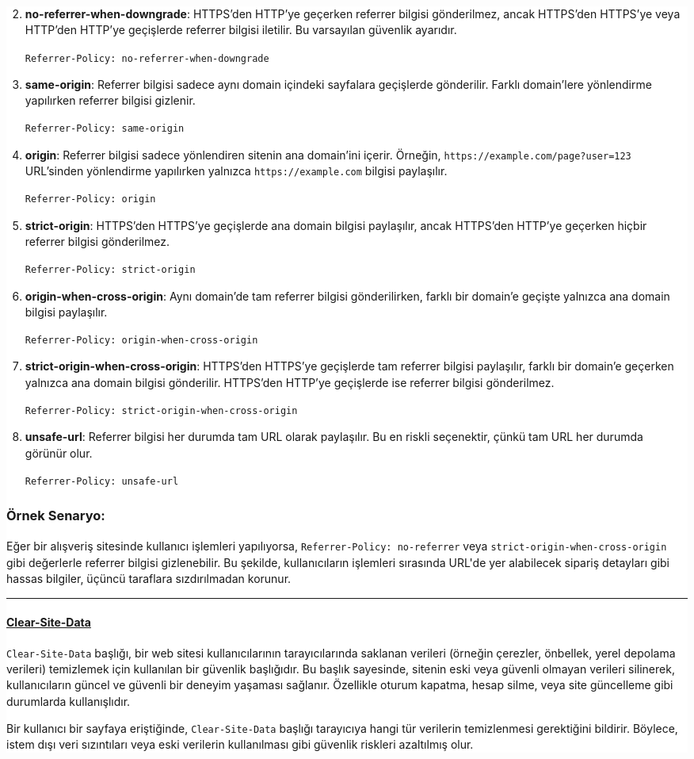 2. **no-referrer-when-downgrade**: HTTPS’den HTTP’ye geçerken referrer bilgisi gönderilmez, ancak HTTPS’den HTTPS’ye veya HTTP’den HTTP’ye geçişlerde referrer bilgisi iletilir. Bu varsayılan güvenlik ayarıdır.
    
    `Referrer-Policy: no-referrer-when-downgrade`
    
3. **same-origin**: Referrer bilgisi sadece aynı domain içindeki sayfalara geçişlerde gönderilir. Farklı domain’lere yönlendirme yapılırken referrer bilgisi gizlenir.
    
    `Referrer-Policy: same-origin`
    
4. **origin**: Referrer bilgisi sadece yönlendiren sitenin ana domain’ini içerir. Örneğin, `https://example.com/page?user=123` URL’sinden yönlendirme yapılırken yalnızca `https://example.com` bilgisi paylaşılır.
    
    `Referrer-Policy: origin`
    
5. **strict-origin**: HTTPS’den HTTPS’ye geçişlerde ana domain bilgisi paylaşılır, ancak HTTPS’den HTTP’ye geçerken hiçbir referrer bilgisi gönderilmez.
    
    `Referrer-Policy: strict-origin`
    
6. **origin-when-cross-origin**: Aynı domain’de tam referrer bilgisi gönderilirken, farklı bir domain’e geçişte yalnızca ana domain bilgisi paylaşılır.
    
    `Referrer-Policy: origin-when-cross-origin`
    
7. **strict-origin-when-cross-origin**: HTTPS’den HTTPS’ye geçişlerde tam referrer bilgisi paylaşılır, farklı bir domain’e geçerken yalnızca ana domain bilgisi gönderilir. HTTPS’den HTTP’ye geçişlerde ise referrer bilgisi gönderilmez.
    
    `Referrer-Policy: strict-origin-when-cross-origin`
    
8. **unsafe-url**: Referrer bilgisi her durumda tam URL olarak paylaşılır. Bu en riskli seçenektir, çünkü tam URL her durumda görünür olur.
    
    `Referrer-Policy: unsafe-url`
### Örnek Senaryo:

Eğer bir alışveriş sitesinde kullanıcı işlemleri yapılıyorsa, `Referrer-Policy: no-referrer` veya `strict-origin-when-cross-origin` gibi değerlerle referrer bilgisi gizlenebilir. Bu şekilde, kullanıcıların işlemleri sırasında URL'de yer alabilecek sipariş detayları gibi hassas bilgiler, üçüncü taraflara sızdırılmadan korunur.


---

#### [Clear-Site-Data](https://owasp.org/www-project-secure-headers/#clear-site-data)

`Clear-Site-Data` başlığı, bir web sitesi kullanıcılarının tarayıcılarında saklanan verileri (örneğin çerezler, önbellek, yerel depolama verileri) temizlemek için kullanılan bir güvenlik başlığıdır. Bu başlık sayesinde, sitenin eski veya güvenli olmayan verileri silinerek, kullanıcıların güncel ve güvenli bir deneyim yaşaması sağlanır. Özellikle oturum kapatma, hesap silme, veya site güncelleme gibi durumlarda kullanışlıdır.

Bir kullanıcı bir sayfaya eriştiğinde, `Clear-Site-Data` başlığı tarayıcıya hangi tür verilerin temizlenmesi gerektiğini bildirir. Böylece, istem dışı veri sızıntıları veya eski verilerin kullanılması gibi güvenlik riskleri azaltılmış olur.
